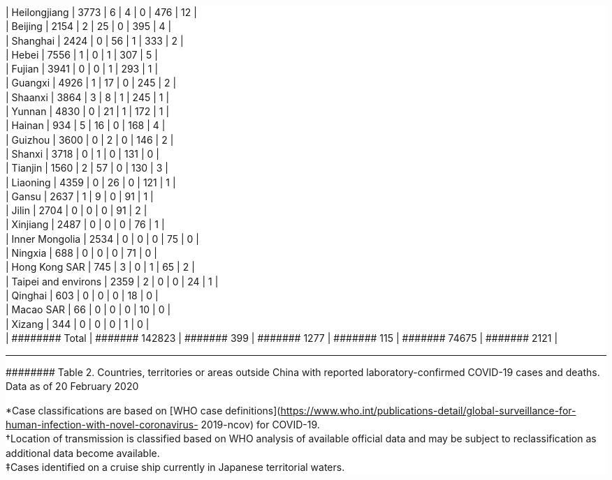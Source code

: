 | Heilongjiang | 3773 | 6 | 4 | 0 | 476 | 12 |  
| Beijing | 2154 | 2 | 25 | 0 | 395 | 4 |  
| Shanghai | 2424 | 0 | 56 | 1 | 333 | 2 |  
| Hebei | 7556 | 1 | 0 | 1 | 307 | 5 |  
| Fujian | 3941 | 0 | 0 | 1 | 293 | 1 |  
| Guangxi | 4926 | 1 | 17 | 0 | 245 | 2 |  
| Shaanxi | 3864 | 3 | 8 | 1 | 245 | 1 |  
| Yunnan | 4830 | 0 | 21 | 1 | 172 | 1 |  
| Hainan | 934 | 5 | 16 | 0 | 168 | 4 |  
| Guizhou | 3600 | 0 | 2 | 0 | 146 | 2 |  
| Shanxi | 3718 | 0 | 1 | 0 | 131 | 0 |  
| Tianjin | 1560 | 2 | 57 | 0 | 130 | 3 |  
| Liaoning | 4359 | 0 | 26 | 0 | 121 | 1 |  
| Gansu | 2637 | 1 | 9 | 0 | 91 | 1 |  
| Jilin | 2704 | 0 | 0 | 0 | 91 | 2 |  
| Xinjiang | 2487 | 0 | 0 | 0 | 76 | 1 |  
| Inner Mongolia | 2534 | 0 | 0 | 0 | 75 | 0 |  
| Ningxia | 688 | 0 | 0 | 0 | 71 | 0 |  
| Hong Kong SAR | 745 | 3 | 0 | 1 | 65 | 2 |  
| Taipei and environs | 2359 | 2 | 0 | 0 | 24 | 1 |  
| Qinghai | 603 | 0 | 0 | 0 | 18 | 0 |  
| Macao SAR | 66 | 0 | 0 | 0 | 10 | 0 |  
| Xizang | 344 | 0 | 0 | 0 | 1 | 0 |  
| ######## Total | ####### 142823 | ####### 399 | ####### 1277 | ####### 115 | ####### 74675 | ####### 2121 |  


---

######## Table 2. Countries, territories or areas outside China with reported laboratory-confirmed COVID-19 cases and deaths. Data as of 20 February 2020

\*Case classifications are based on [WHO case definitions](https://www.who.int/publications-detail/global-surveillance-for-human-infection-with-novel-coronavirus- 2019-ncov) for COVID-19.  
†Location of transmission is classified based on WHO analysis of available official data and may be subject to reclassification as additional data become available.  
‡Cases identified on a cruise ship currently in Japanese territorial waters.
